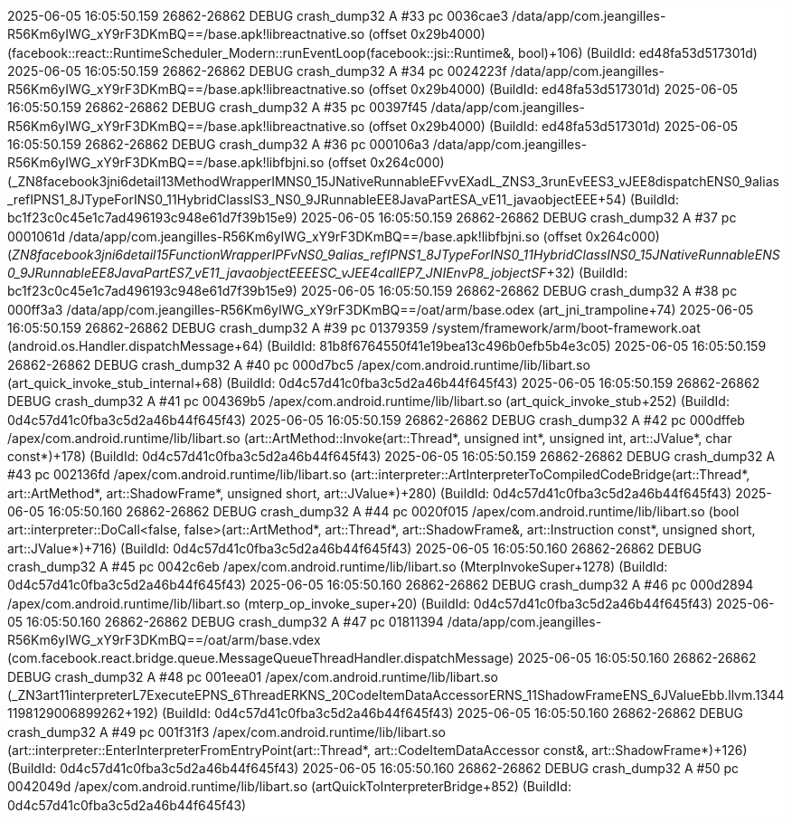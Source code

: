 2025-06-05 16:05:50.159 26862-26862 DEBUG                   crash_dump32                         A        #33 pc 0036cae3  /data/app/com.jeangilles-R56Km6yIWG_xY9rF3DKmBQ==/base.apk!libreactnative.so (offset 0x29b4000) (facebook::react::RuntimeScheduler_Modern::runEventLoop(facebook::jsi::Runtime&, bool)+106) (BuildId: ed48fa53d517301d)
2025-06-05 16:05:50.159 26862-26862 DEBUG                   crash_dump32                         A        #34 pc 0024223f  /data/app/com.jeangilles-R56Km6yIWG_xY9rF3DKmBQ==/base.apk!libreactnative.so (offset 0x29b4000) (BuildId: ed48fa53d517301d)
2025-06-05 16:05:50.159 26862-26862 DEBUG                   crash_dump32                         A        #35 pc 00397f45  /data/app/com.jeangilles-R56Km6yIWG_xY9rF3DKmBQ==/base.apk!libreactnative.so (offset 0x29b4000) (BuildId: ed48fa53d517301d)
2025-06-05 16:05:50.159 26862-26862 DEBUG                   crash_dump32                         A        #36 pc 000106a3  /data/app/com.jeangilles-R56Km6yIWG_xY9rF3DKmBQ==/base.apk!libfbjni.so (offset 0x264c000) (_ZN8facebook3jni6detail13MethodWrapperIMNS0_15JNativeRunnableEFvvEXadL_ZNS3_3runEvEES3_vJEE8dispatchENS0_9alias_refIPNS1_8JTypeForINS0_11HybridClassIS3_NS0_9JRunnableEE8JavaPartESA_vE11_javaobjectEEE+54) (BuildId: bc1f23c0c45e1c7ad496193c948e61d7f39b15e9)
2025-06-05 16:05:50.159 26862-26862 DEBUG                   crash_dump32                         A        #37 pc 0001061d  /data/app/com.jeangilles-R56Km6yIWG_xY9rF3DKmBQ==/base.apk!libfbjni.so (offset 0x264c000) (_ZN8facebook3jni6detail15FunctionWrapperIPFvNS0_9alias_refIPNS1_8JTypeForINS0_11HybridClassINS0_15JNativeRunnableENS0_9JRunnableEE8JavaPartES7_vE11_javaobjectEEEESC_vJEE4callEP7_JNIEnvP8_jobjectSF_+32) (BuildId: bc1f23c0c45e1c7ad496193c948e61d7f39b15e9)
2025-06-05 16:05:50.159 26862-26862 DEBUG                   crash_dump32                         A        #38 pc 000ff3a3  /data/app/com.jeangilles-R56Km6yIWG_xY9rF3DKmBQ==/oat/arm/base.odex (art_jni_trampoline+74)
2025-06-05 16:05:50.159 26862-26862 DEBUG                   crash_dump32                         A        #39 pc 01379359  /system/framework/arm/boot-framework.oat (android.os.Handler.dispatchMessage+64) (BuildId: 81b8f6764550f41e19bea13c496b0efb5b4e3c05)
2025-06-05 16:05:50.159 26862-26862 DEBUG                   crash_dump32                         A        #40 pc 000d7bc5  /apex/com.android.runtime/lib/libart.so (art_quick_invoke_stub_internal+68) (BuildId: 0d4c57d41c0fba3c5d2a46b44f645f43)
2025-06-05 16:05:50.159 26862-26862 DEBUG                   crash_dump32                         A        #41 pc 004369b5  /apex/com.android.runtime/lib/libart.so (art_quick_invoke_stub+252) (BuildId: 0d4c57d41c0fba3c5d2a46b44f645f43)
2025-06-05 16:05:50.159 26862-26862 DEBUG                   crash_dump32                         A        #42 pc 000dffeb  /apex/com.android.runtime/lib/libart.so (art::ArtMethod::Invoke(art::Thread*, unsigned int*, unsigned int, art::JValue*, char const*)+178) (BuildId: 0d4c57d41c0fba3c5d2a46b44f645f43)
2025-06-05 16:05:50.159 26862-26862 DEBUG                   crash_dump32                         A        #43 pc 002136fd  /apex/com.android.runtime/lib/libart.so (art::interpreter::ArtInterpreterToCompiledCodeBridge(art::Thread*, art::ArtMethod*, art::ShadowFrame*, unsigned short, art::JValue*)+280) (BuildId: 0d4c57d41c0fba3c5d2a46b44f645f43)
2025-06-05 16:05:50.160 26862-26862 DEBUG                   crash_dump32                         A        #44 pc 0020f015  /apex/com.android.runtime/lib/libart.so (bool art::interpreter::DoCall<false, false>(art::ArtMethod*, art::Thread*, art::ShadowFrame&, art::Instruction const*, unsigned short, art::JValue*)+716) (BuildId: 0d4c57d41c0fba3c5d2a46b44f645f43)
2025-06-05 16:05:50.160 26862-26862 DEBUG                   crash_dump32                         A        #45 pc 0042c6eb  /apex/com.android.runtime/lib/libart.so (MterpInvokeSuper+1278) (BuildId: 0d4c57d41c0fba3c5d2a46b44f645f43)
2025-06-05 16:05:50.160 26862-26862 DEBUG                   crash_dump32                         A        #46 pc 000d2894  /apex/com.android.runtime/lib/libart.so (mterp_op_invoke_super+20) (BuildId: 0d4c57d41c0fba3c5d2a46b44f645f43)
2025-06-05 16:05:50.160 26862-26862 DEBUG                   crash_dump32                         A        #47 pc 01811394  /data/app/com.jeangilles-R56Km6yIWG_xY9rF3DKmBQ==/oat/arm/base.vdex (com.facebook.react.bridge.queue.MessageQueueThreadHandler.dispatchMessage)
2025-06-05 16:05:50.160 26862-26862 DEBUG                   crash_dump32                         A        #48 pc 001eea01  /apex/com.android.runtime/lib/libart.so (_ZN3art11interpreterL7ExecuteEPNS_6ThreadERKNS_20CodeItemDataAccessorERNS_11ShadowFrameENS_6JValueEbb.llvm.13441198129006899262+192) (BuildId: 0d4c57d41c0fba3c5d2a46b44f645f43)
2025-06-05 16:05:50.160 26862-26862 DEBUG                   crash_dump32                         A        #49 pc 001f31f3  /apex/com.android.runtime/lib/libart.so (art::interpreter::EnterInterpreterFromEntryPoint(art::Thread*, art::CodeItemDataAccessor const&, art::ShadowFrame*)+126) (BuildId: 0d4c57d41c0fba3c5d2a46b44f645f43)
2025-06-05 16:05:50.160 26862-26862 DEBUG                   crash_dump32                         A        #50 pc 0042049d  /apex/com.android.runtime/lib/libart.so (artQuickToInterpreterBridge+852) (BuildId: 0d4c57d41c0fba3c5d2a46b44f645f43)